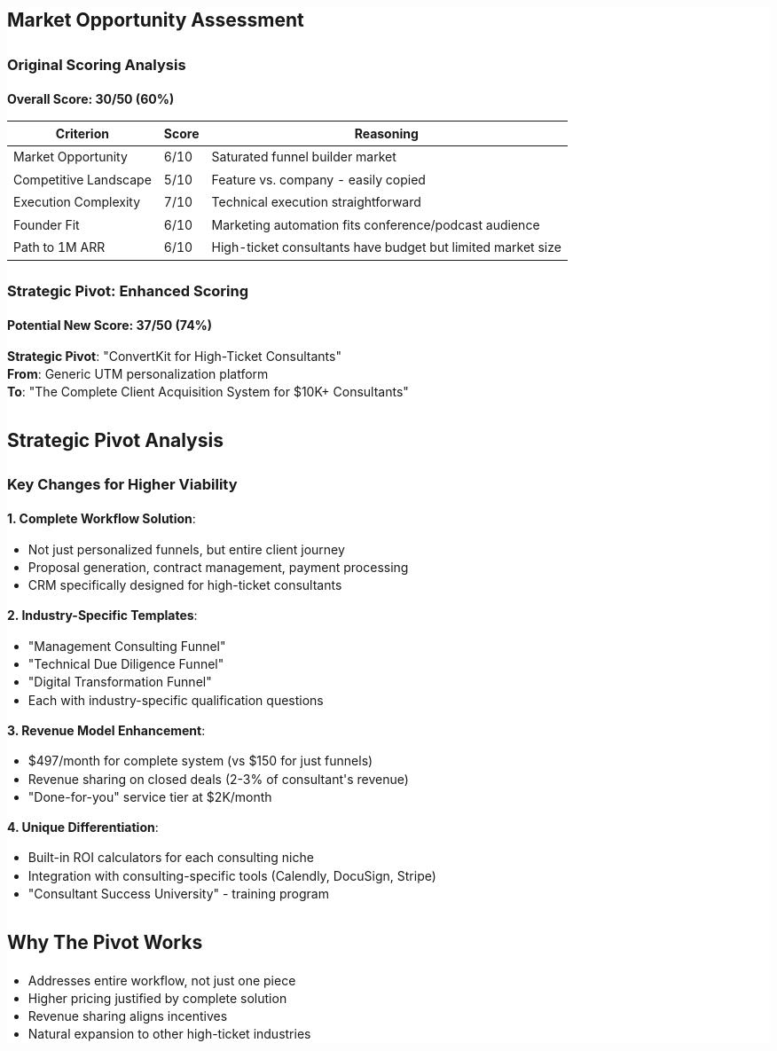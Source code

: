 ## Market Opportunity Assessment

### Original Scoring Analysis
**Overall Score: 30/50 (60%)**

| Criterion | Score | Reasoning |
|-----------|-------|-----------|
| Market Opportunity | 6/10 | Saturated funnel builder market |
| Competitive Landscape | 5/10 | Feature vs. company - easily copied |
| Execution Complexity | 7/10 | Technical execution straightforward |
| Founder Fit | 6/10 | Marketing automation fits conference/podcast audience |
| Path to 1M ARR | 6/10 | High-ticket consultants have budget but limited market size |

### Strategic Pivot: Enhanced Scoring
**Potential New Score: 37/50 (74%)**

**Strategic Pivot**: "ConvertKit for High-Ticket Consultants"  
**From**: Generic UTM personalization platform  
**To**: "The Complete Client Acquisition System for $10K+ Consultants"

## Strategic Pivot Analysis

### Key Changes for Higher Viability

**1. Complete Workflow Solution**:
- Not just personalized funnels, but entire client journey
- Proposal generation, contract management, payment processing
- CRM specifically designed for high-ticket consultants

**2. Industry-Specific Templates**:
- "Management Consulting Funnel"
- "Technical Due Diligence Funnel" 
- "Digital Transformation Funnel"
- Each with industry-specific qualification questions

**3. Revenue Model Enhancement**:
- $497/month for complete system (vs $150 for just funnels)
- Revenue sharing on closed deals (2-3% of consultant's revenue)
- "Done-for-you" service tier at $2K/month

**4. Unique Differentiation**:
- Built-in ROI calculators for each consulting niche
- Integration with consulting-specific tools (Calendly, DocuSign, Stripe)
- "Consultant Success University" - training program

## Why The Pivot Works
- Addresses entire workflow, not just one piece
- Higher pricing justified by complete solution
- Revenue sharing aligns incentives
- Natural expansion to other high-ticket industries
